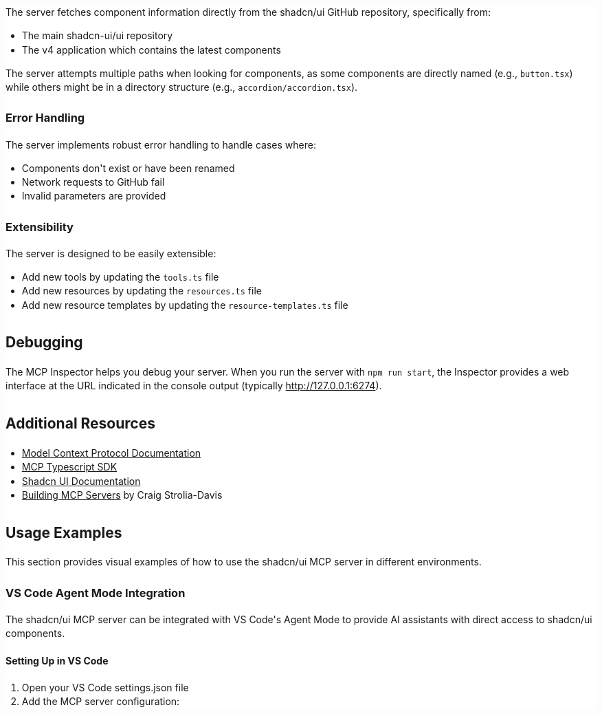 The server fetches component information directly from the shadcn/ui GitHub repository, specifically from:

- The main shadcn-ui/ui repository
- The v4 application which contains the latest components

The server attempts multiple paths when looking for components, as some components are directly named (e.g., `button.tsx`) while others might be in a directory structure (e.g., `accordion/accordion.tsx`).

### Error Handling

The server implements robust error handling to handle cases where:

- Components don't exist or have been renamed
- Network requests to GitHub fail
- Invalid parameters are provided

### Extensibility

The server is designed to be easily extensible:

- Add new tools by updating the `tools.ts` file
- Add new resources by updating the `resources.ts` file
- Add new resource templates by updating the `resource-templates.ts` file

## Debugging

The MCP Inspector helps you debug your server. When you run the server with `npm run start`, the Inspector provides a web interface at the URL indicated in the console output (typically http://127.0.0.1:6274).

## Additional Resources

- [Model Context Protocol Documentation](https://modelcontextprotocol.io/introduction)
- [MCP Typescript SDK](https://github.com/modelcontextprotocol/typescript-sdk?tab=readme-ov-file)
- [Shadcn UI Documentation](https://ui.shadcn.com/)
- [Building MCP Servers](https://medium.com/@cstroliadavis/building-mcp-servers-f9ce29814f1f) by Craig Strolia-Davis

## Usage Examples

This section provides visual examples of how to use the shadcn/ui MCP server in different environments.

### VS Code Agent Mode Integration

The shadcn/ui MCP server can be integrated with VS Code's Agent Mode to provide AI assistants with direct access to shadcn/ui components.

#### Setting Up in VS Code

1. Open your VS Code settings.json file
2. Add the MCP server configuration:

